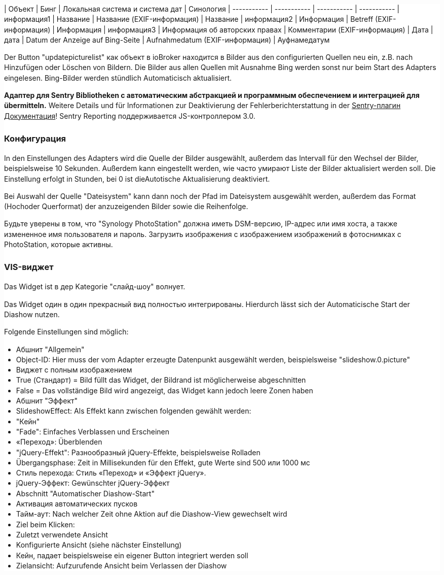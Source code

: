 | Объект | Бинг | Локальная система и система дат | Синология | ----------- | ----------- | ----------- | ----------- | информация1 | Название | Название (EXIF-информация) | Название | информация2 | Информация | Betreff (EXIF-информация) | Информация | информация3 | Информация об авторских правах | Комментарии (EXIF-информация) | Дата | дата | Datum der Anzeige auf Bing-Seite | Aufnahmedatum (EXIF-информация) | Ауфнамедатум

Der Button "updatepicturelist" как объект в ioBroker находится в Bilder aus den configurierten Quellen neu ein, z.B. nach Hinzufügen oder Löschen von Bildern. Die Bilder aus allen Quellen mit Ausnahme Bing werden sonst nur beim Start des Adapters eingelesen. Bing-Bilder werden stündlich Automaticisch aktualisiert.

**Адаптер для Sentry Bibliotheken с автоматическим абстракцией и программным обеспечением и интеграцией для übermitteln.** Weitere Details und für Informationen zur Deaktivierung der Fehlerberichterstattung in der [Sentry-плагин Документация](https://github.com/ioBroker/plugin-sentry#plugin-sentry)! Sentry Reporting поддерживается JS-контроллером 3.0.

### Конфигурация
In den Einstellungen des Adapters wird die Quelle der Bilder ausgewählt, außerdem das Intervall für den Wechsel der Bilder, beispielsweise 10 Sekunden.
Außerdem kann eingestellt werden, wie часто умирают Liste der Bilder aktualisiert werden soll. Die Einstellung erfolgt in Stunden, bei 0 ist dieAutotische Aktualisierung deaktiviert.

Bei Auswahl der Quelle "Dateisystem" kann dann noch der Pfad im Dateisystem ausgewählt werden, außerdem das Format (Hochoder Querformat) der anzuzeigenden Bilder sowie die Reihenfolge.

Будьте уверены в том, что "Synology PhotoStation" должна иметь DSM-версию, IP-адрес или имя хоста, а также измененное имя пользователя и пароль. Загрузить изображения с изображением изображений в фотоснимках с PhotoStation, которые активны.

### VIS-виджет
Das Widget ist в дер Kategorie "слайд-шоу" волнует.

Das Widget один в один прекрасный вид полностью интегрированы. Hierdurch lässt sich der Automaticische Start der Diashow nutzen.

Folgende Einstellungen sind möglich:

* Абшнит "Allgemein"
* Object-ID: Hier muss der vom Adapter erzeugte Datenpunkt ausgewählt werden, beispielsweise "slideshow.0.picture"
* Виджет с полным изображением
* True (Стандарт) = Bild füllt das Widget, der Bildrand ist möglicherweise abgeschnitten
* False = Das vollständige Bild wird angezeigt, das Widget kann jedoch leere Zonen haben
* Абшнит "Эффект"
* SlideshowEffect: Als Effekt kann zwischen folgenden gewählt werden:
* "Кейн"
* "Fade": Einfaches Verblassen und Erscheinen
* «Переход»: Überblenden
* "jQuery-Effekt": Разнообразный jQuery-Effekte, beispielsweise Rolladen
* Übergangsphase: Zeit in Millisekunden für den Effekt, gute Werte sind 500 или 1000 мс
* Стиль перехода: Стиль «Переход» и «Эффект jQuery».
* jQuery-Эффект: Gewünschter jQuery-Эффект
* Abschnitt "Automatischer Diashow-Start"
* Активация автоматических пусков
* Тайм-аут: Nach welcher Zeit ohne Aktion auf die Diashow-View gewechselt wird
* Ziel beim Klicken:
* Zuletzt verwendete Ansicht
* Konfigurierte Ansicht (siehe nächster Einstellung)
* Кейн, падает beispielsweise ein eigener Button integriert werden soll
* Zielansicht: Aufzurufende Ansicht beim Verlassen der Diashow
